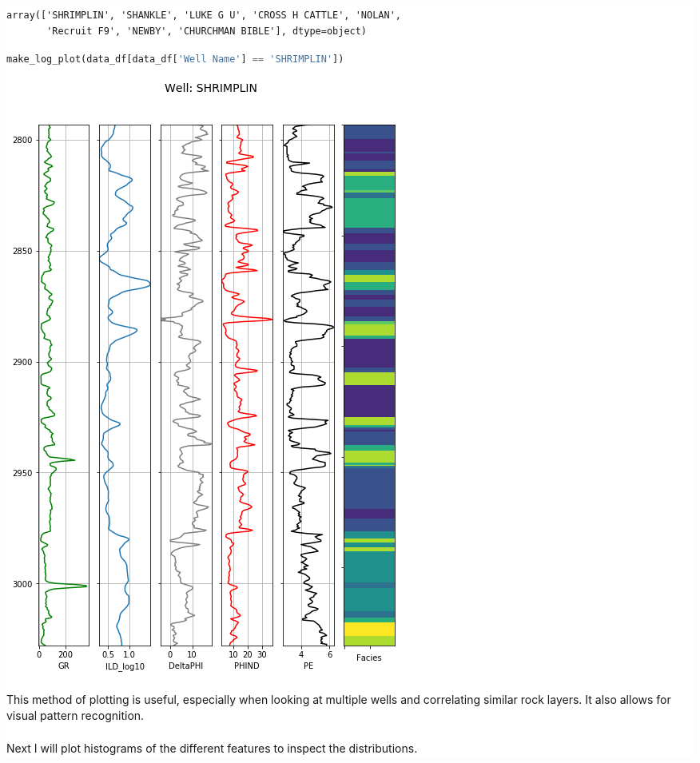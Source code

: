     array(['SHRIMPLIN', 'SHANKLE', 'LUKE G U', 'CROSS H CATTLE', 'NOLAN',
           'Recruit F9', 'NEWBY', 'CHURCHMAN BIBLE'], dtype=object)




```python
make_log_plot(data_df[data_df['Well Name'] == 'SHRIMPLIN'])
```


![png](AndyWohlgenant_Final_Project_18Mar2020-Copy1_files/AndyWohlgenant_Final_Project_18Mar2020-Copy1_20_0.png)


This method of plotting is useful, especially when looking at multiple wells and correlating similar rock layers.  It also allows for visual pattern recognition.
<br>
<br>
Next I will plot histograms of the different features to inspect the distributions.
